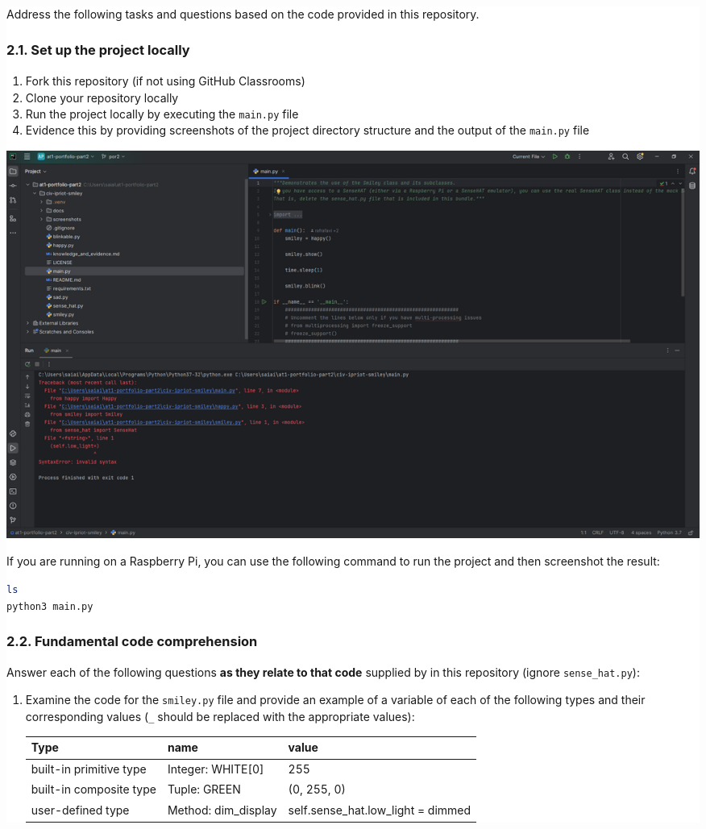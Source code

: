 Address the following tasks and questions based on the code provided in this repository.

### 2.1. Set up the project locally

1. Fork this repository (if not using GitHub Classrooms)
2. Clone your repository locally
3. Run the project locally by executing the `main.py` file
4. Evidence this by providing screenshots of the project directory structure and the output of the `main.py` file

![Local Execution (INSERT YOUR SCREENSHOT)](screenshots/CREATE_A_SCREENSHOT_OF_YOUR_local_setup.png)

If you are running on a Raspberry Pi, you can use the following command to run the project and then screenshot the result:

```bash
ls
python3 main.py
```

### 2.2. Fundamental code comprehension

 Answer each of the following questions **as they relate to that code** supplied by in this repository (ignore `sense_hat.py`):

1. Examine the code for the `smiley.py` file and provide  an example of a variable of each of the following types and their corresponding values (`_` should be replaced with the appropriate values):

   | Type                    | name                | value                 |
   | ----------              |---------------------|-----------------------|
   | built-in primitive type | Integer: WHITE[0]   | 255                   |
   | built-in composite type | Tuple: GREEN        | (0, 255, 0)           |
   | user-defined type       | Method: dim_display | self.sense_hat.low_light = dimmed |

